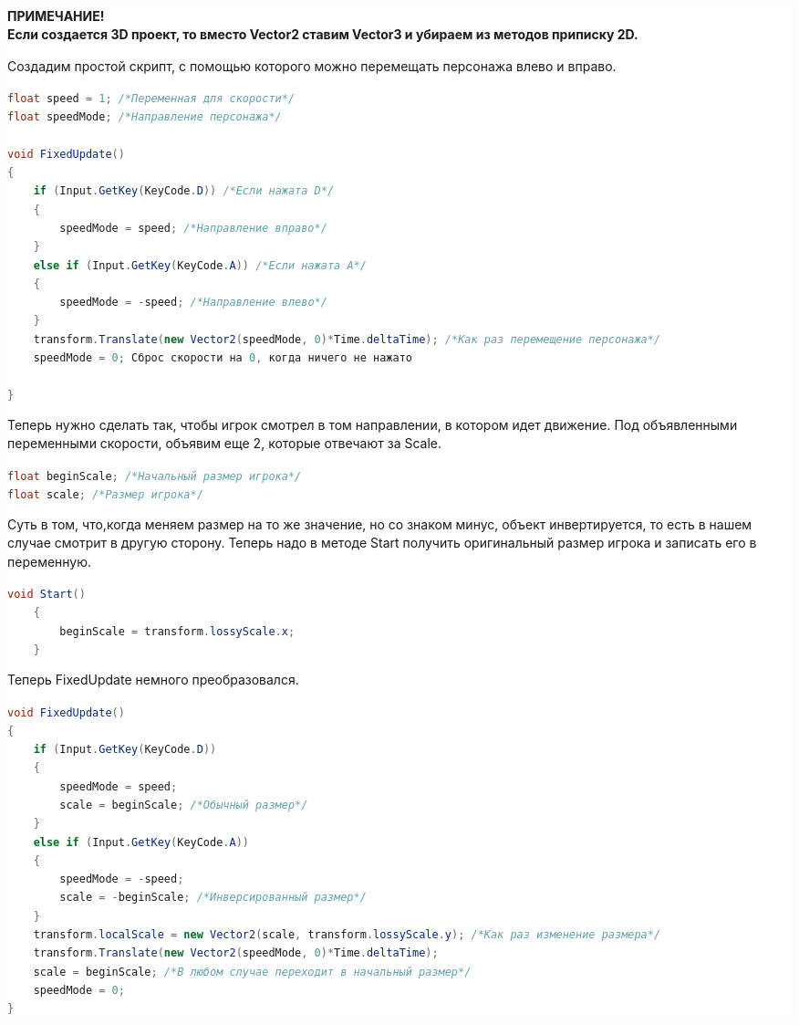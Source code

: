**ПРИМЕЧАНИЕ!  
Если создается 3D проект, то вместо Vector2 ставим Vector3 и убираем из методов приписку 2D.**

Создадим простой скрипт, с помощью которого можно перемещать персонажа влево и вправо.

```csharp
float speed = 1; /*Переменная для скорости*/
float speedMode; /*Направление персонажа*/

void FixedUpdate()
{
    if (Input.GetKey(KeyCode.D)) /*Если нажата D*/
    {
        speedMode = speed; /*Направление вправо*/
    }
    else if (Input.GetKey(KeyCode.A)) /*Если нажата A*/
    {
        speedMode = -speed; /*Направление влево*/
    }
    transform.Translate(new Vector2(speedMode, 0)*Time.deltaTime); /*Как раз перемещение персонажа*/
    speedMode = 0; Сброс скорости на 0, когда ничего не нажато

}
```

Теперь нужно сделать так, чтобы игрок смотрел в том направлении, в котором идет движение. Под объявленными переменными скорости, объявим еще 2, которые отвечают за Scale.

```csharp
float beginScale; /*Начальный размер игрока*/
float scale; /*Размер игрока*/
```

Суть в том, что,когда меняем размер на то же значение, но со знаком минус, объект инвертируется, то есть в нашем случае смотрит в другую сторону. Теперь надо в методе Start получить оригинальный размер игрока и записать его в переменную.

```csharp
void Start()
    {
        beginScale = transform.lossyScale.x;
    }
```

Теперь FixedUpdate немного преобразовался.

```csharp
void FixedUpdate()
{
    if (Input.GetKey(KeyCode.D))
    {
        speedMode = speed;
        scale = beginScale; /*Обычный размер*/
    }
    else if (Input.GetKey(KeyCode.A))
    {
        speedMode = -speed;
        scale = -beginScale; /*Инверсированный размер*/
    }
    transform.localScale = new Vector2(scale, transform.lossyScale.y); /*Как раз изменение размера*/
    transform.Translate(new Vector2(speedMode, 0)*Time.deltaTime);
    scale = beginScale; /*В любом случае переходит в начальный размер*/
    speedMode = 0;
}
```
